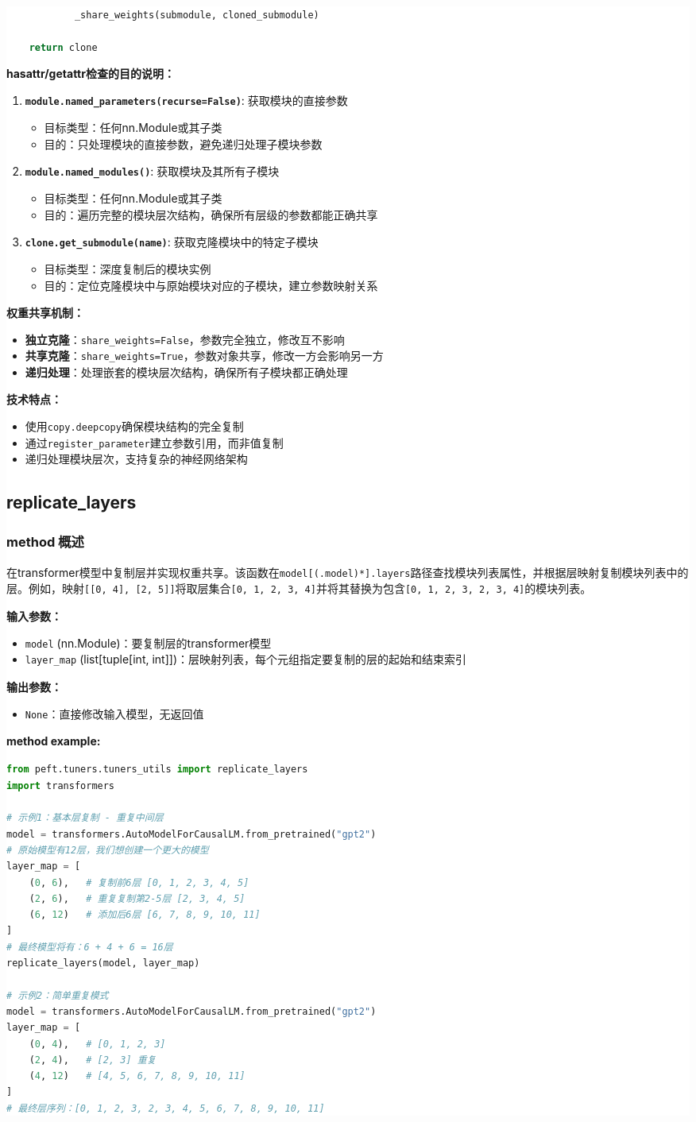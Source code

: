 ```python
            _share_weights(submodule, cloned_submodule)

    return clone
```

**hasattr/getattr检查的目的说明：**

1. **`module.named_parameters(recurse=False)`**: 获取模块的直接参数
   - 目标类型：任何nn.Module或其子类
   - 目的：只处理模块的直接参数，避免递归处理子模块参数

2. **`module.named_modules()`**: 获取模块及其所有子模块
   - 目标类型：任何nn.Module或其子类
   - 目的：遍历完整的模块层次结构，确保所有层级的参数都能正确共享

3. **`clone.get_submodule(name)`**: 获取克隆模块中的特定子模块
   - 目标类型：深度复制后的模块实例
   - 目的：定位克隆模块中与原始模块对应的子模块，建立参数映射关系

**权重共享机制：**
- **独立克隆**：`share_weights=False`，参数完全独立，修改互不影响
- **共享克隆**：`share_weights=True`，参数对象共享，修改一方会影响另一方
- **递归处理**：处理嵌套的模块层次结构，确保所有子模块都正确处理

**技术特点：**
- 使用`copy.deepcopy`确保模块结构的完全复制
- 通过`register_parameter`建立参数引用，而非值复制
- 递归处理模块层次，支持复杂的神经网络架构

## replicate_layers

### method 概述
在transformer模型中复制层并实现权重共享。该函数在`model[(.model)*].layers`路径查找模块列表属性，并根据层映射复制模块列表中的层。例如，映射`[[0, 4], [2, 5]]`将取层集合`[0, 1, 2, 3, 4]`并将其替换为包含`[0, 1, 2, 3, 2, 3, 4]`的模块列表。

**输入参数：**
- `model` (nn.Module)：要复制层的transformer模型
- `layer_map` (list[tuple[int, int]])：层映射列表，每个元组指定要复制的层的起始和结束索引

**输出参数：**
- `None`：直接修改输入模型，无返回值

**method example:**
```python
from peft.tuners.tuners_utils import replicate_layers
import transformers

# 示例1：基本层复制 - 重复中间层
model = transformers.AutoModelForCausalLM.from_pretrained("gpt2")
# 原始模型有12层，我们想创建一个更大的模型
layer_map = [
    (0, 6),   # 复制前6层 [0, 1, 2, 3, 4, 5]
    (2, 6),   # 重复复制第2-5层 [2, 3, 4, 5]
    (6, 12)   # 添加后6层 [6, 7, 8, 9, 10, 11]
]
# 最终模型将有：6 + 4 + 6 = 16层
replicate_layers(model, layer_map)

# 示例2：简单重复模式
model = transformers.AutoModelForCausalLM.from_pretrained("gpt2")
layer_map = [
    (0, 4),   # [0, 1, 2, 3]
    (2, 4),   # [2, 3] 重复
    (4, 12)   # [4, 5, 6, 7, 8, 9, 10, 11]
]
# 最终层序列：[0, 1, 2, 3, 2, 3, 4, 5, 6, 7, 8, 9, 10, 11]
```